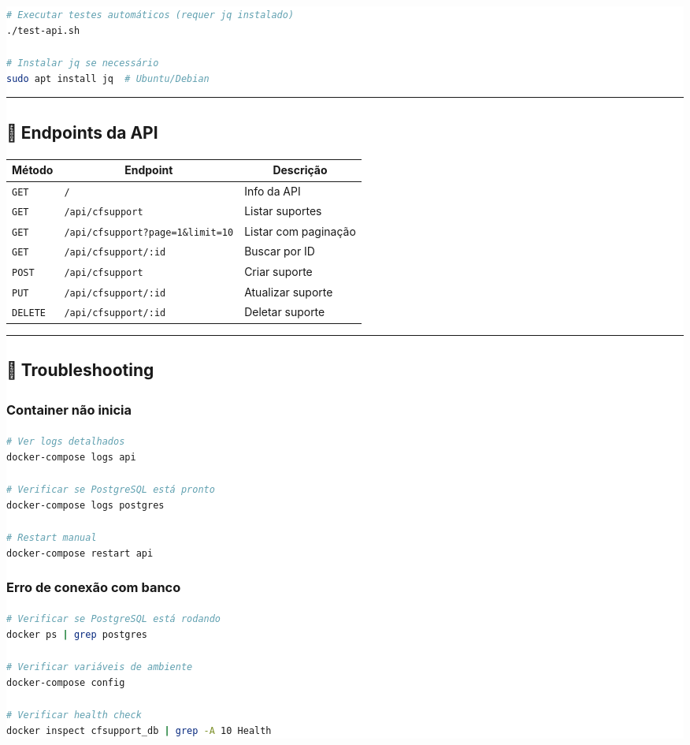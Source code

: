```bash
# Executar testes automáticos (requer jq instalado)
./test-api.sh

# Instalar jq se necessário
sudo apt install jq  # Ubuntu/Debian
```

---

## 📡 Endpoints da API

| Método | Endpoint | Descrição |
|--------|----------|-----------|
| `GET` | `/` | Info da API |
| `GET` | `/api/cfsupport` | Listar suportes |
| `GET` | `/api/cfsupport?page=1&limit=10` | Listar com paginação |
| `GET` | `/api/cfsupport/:id` | Buscar por ID |
| `POST` | `/api/cfsupport` | Criar suporte |
| `PUT` | `/api/cfsupport/:id` | Atualizar suporte |
| `DELETE` | `/api/cfsupport/:id` | Deletar suporte |

---

## 🐛 Troubleshooting

### Container não inicia

```bash
# Ver logs detalhados
docker-compose logs api

# Verificar se PostgreSQL está pronto
docker-compose logs postgres

# Restart manual
docker-compose restart api
```

### Erro de conexão com banco

```bash
# Verificar se PostgreSQL está rodando
docker ps | grep postgres

# Verificar variáveis de ambiente
docker-compose config

# Verificar health check
docker inspect cfsupport_db | grep -A 10 Health
```

